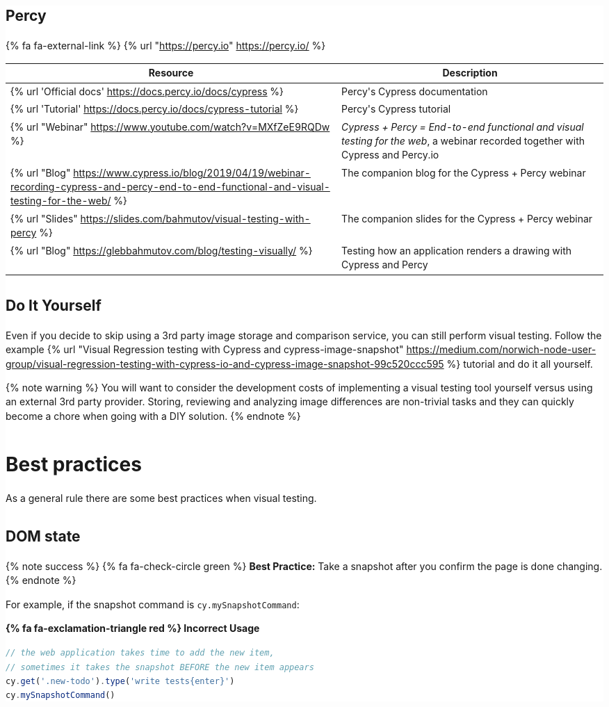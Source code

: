 ## Percy

{% fa fa-external-link %} {% url "https://percy.io" https://percy.io/ %}

Resource |  Description
------- |  ----
{% url 'Official docs' https://docs.percy.io/docs/cypress %} | Percy's Cypress documentation
{% url 'Tutorial'  https://docs.percy.io/docs/cypress-tutorial %} | Percy's Cypress tutorial
{% url "Webinar" https://www.youtube.com/watch?v=MXfZeE9RQDw %} | *Cypress + Percy = End-to-end functional and visual testing for the web*, a webinar recorded together with Cypress and Percy.io
{% url "Blog" https://www.cypress.io/blog/2019/04/19/webinar-recording-cypress-and-percy-end-to-end-functional-and-visual-testing-for-the-web/ %} | The companion blog for the Cypress + Percy webinar
{% url "Slides" https://slides.com/bahmutov/visual-testing-with-percy %} | The companion slides for the Cypress + Percy webinar
{% url "Blog" https://glebbahmutov.com/blog/testing-visually/ %} | Testing how an application renders a drawing with Cypress and Percy

## Do It Yourself

Even if you decide to skip using a 3rd party image storage and comparison service, you can still perform visual testing. Follow the example {% url "Visual Regression testing with Cypress and cypress-image-snapshot" https://medium.com/norwich-node-user-group/visual-regression-testing-with-cypress-io-and-cypress-image-snapshot-99c520ccc595 %} tutorial and do it all yourself.

{% note warning %}
You will want to consider the development costs of implementing a visual testing tool yourself versus using an external 3rd party provider. Storing, reviewing and analyzing image differences are non-trivial tasks and they can quickly become a chore when going with a DIY solution.
{% endnote %}

# Best practices

As a general rule there are some best practices when visual testing.

## DOM state


{% note success %}
{% fa fa-check-circle green %} **Best Practice:** Take a snapshot after you confirm the page is done changing.
{% endnote %}

For example, if the snapshot command is `cy.mySnapshotCommand`:

**{% fa fa-exclamation-triangle red %} Incorrect Usage**

```js
// the web application takes time to add the new item,
// sometimes it takes the snapshot BEFORE the new item appears
cy.get('.new-todo').type('write tests{enter}')
cy.mySnapshotCommand()
```
